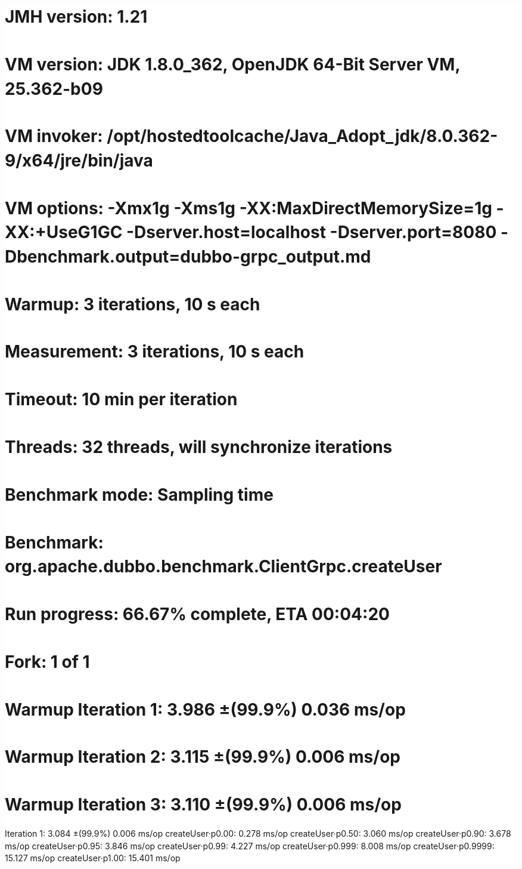 
# JMH version: 1.21
# VM version: JDK 1.8.0_362, OpenJDK 64-Bit Server VM, 25.362-b09
# VM invoker: /opt/hostedtoolcache/Java_Adopt_jdk/8.0.362-9/x64/jre/bin/java
# VM options: -Xmx1g -Xms1g -XX:MaxDirectMemorySize=1g -XX:+UseG1GC -Dserver.host=localhost -Dserver.port=8080 -Dbenchmark.output=dubbo-grpc_output.md
# Warmup: 3 iterations, 10 s each
# Measurement: 3 iterations, 10 s each
# Timeout: 10 min per iteration
# Threads: 32 threads, will synchronize iterations
# Benchmark mode: Sampling time
# Benchmark: org.apache.dubbo.benchmark.ClientGrpc.createUser

# Run progress: 66.67% complete, ETA 00:04:20
# Fork: 1 of 1
# Warmup Iteration   1: 3.986 ±(99.9%) 0.036 ms/op
# Warmup Iteration   2: 3.115 ±(99.9%) 0.006 ms/op
# Warmup Iteration   3: 3.110 ±(99.9%) 0.006 ms/op
Iteration   1: 3.084 ±(99.9%) 0.006 ms/op
                 createUser·p0.00:   0.278 ms/op
                 createUser·p0.50:   3.060 ms/op
                 createUser·p0.90:   3.678 ms/op
                 createUser·p0.95:   3.846 ms/op
                 createUser·p0.99:   4.227 ms/op
                 createUser·p0.999:  8.008 ms/op
                 createUser·p0.9999: 15.127 ms/op
                 createUser·p1.00:   15.401 ms/op
